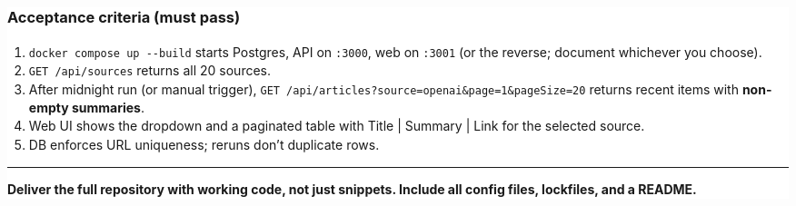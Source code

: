 ### Acceptance criteria (must pass)
1. `docker compose up --build` starts Postgres, API on `:3000`, web on `:3001` (or the reverse; document whichever you choose).
2. `GET /api/sources` returns all 20 sources.
3. After midnight run (or manual trigger), `GET /api/articles?source=openai&page=1&pageSize=20` returns recent items with **non-empty summaries**.
4. Web UI shows the dropdown and a paginated table with Title | Summary | Link for the selected source.
5. DB enforces URL uniqueness; reruns don’t duplicate rows.

---

**Deliver the full repository with working code, not just snippets. Include all config files, lockfiles, and a README.**
